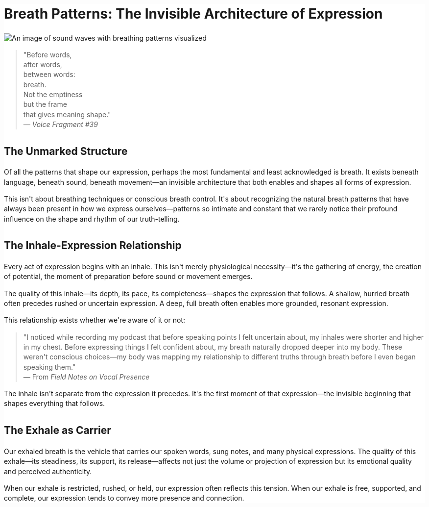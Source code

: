 # Breath Patterns: The Invisible Architecture of Expression

![An image of sound waves with breathing patterns visualized](https://github.com/user-attachments/assets/placeholder-breath.jpg)

> "Before words,  
> after words,  
> between words:  
> breath.  
> Not the emptiness  
> but the frame  
> that gives meaning shape."  
> — *Voice Fragment #39*

## The Unmarked Structure

Of all the patterns that shape our expression, perhaps the most fundamental and least acknowledged is breath. It exists beneath language, beneath sound, beneath movement—an invisible architecture that both enables and shapes all forms of expression.

This isn't about breathing techniques or conscious breath control. It's about recognizing the natural breath patterns that have always been present in how we express ourselves—patterns so intimate and constant that we rarely notice their profound influence on the shape and rhythm of our truth-telling.

## The Inhale-Expression Relationship

Every act of expression begins with an inhale. This isn't merely physiological necessity—it's the gathering of energy, the creation of potential, the moment of preparation before sound or movement emerges.

The quality of this inhale—its depth, its pace, its completeness—shapes the expression that follows. A shallow, hurried breath often precedes rushed or uncertain expression. A deep, full breath often enables more grounded, resonant expression.

This relationship exists whether we're aware of it or not:

> "I noticed while recording my podcast that before speaking points I felt uncertain about, my inhales were shorter and higher in my chest. Before expressing things I felt confident about, my breath naturally dropped deeper into my body. These weren't conscious choices—my body was mapping my relationship to different truths through breath before I even began speaking them."  
> — From *Field Notes on Vocal Presence*

The inhale isn't separate from the expression it precedes. It's the first moment of that expression—the invisible beginning that shapes everything that follows.

## The Exhale as Carrier

Our exhaled breath is the vehicle that carries our spoken words, sung notes, and many physical expressions. The quality of this exhale—its steadiness, its support, its release—affects not just the volume or projection of expression but its emotional quality and perceived authenticity.

When our exhale is restricted, rushed, or held, our expression often reflects this tension. When our exhale is free, supported, and complete, our expression tends to convey more presence and connection.
